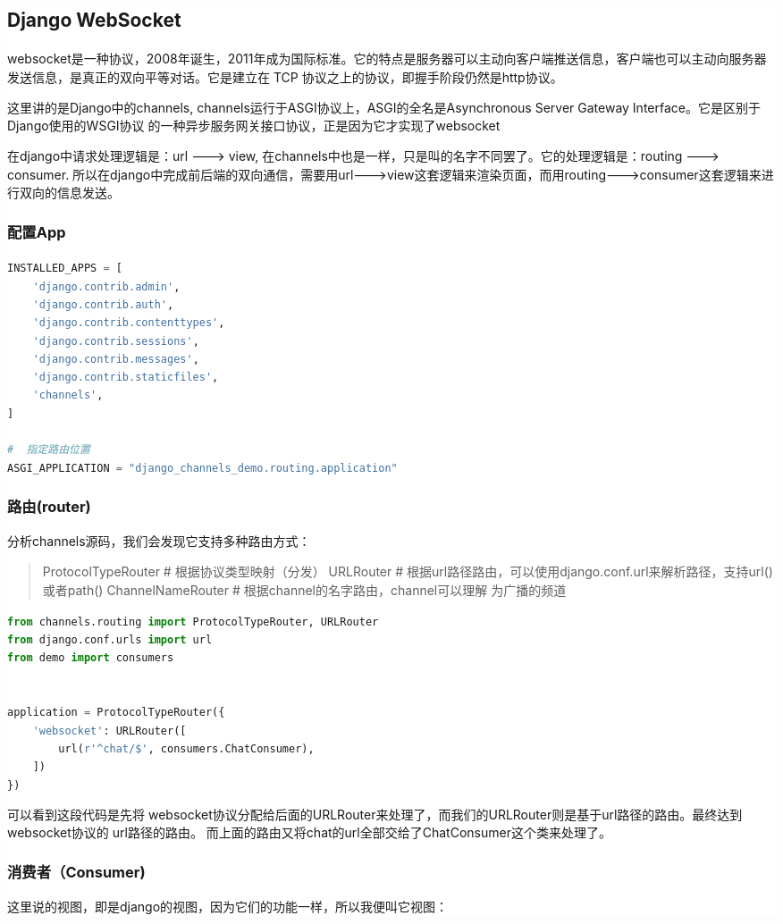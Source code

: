 
## Django WebSocket

websocket是一种协议，2008年诞生，2011年成为国际标准。它的特点是服务器可以主动向客户端推送信息，客户端也可以主动向服务器发送信息，是真正的双向平等对话。它是建立在 TCP 协议之上的协议，即握手阶段仍然是http协议。

这里讲的是Django中的channels, channels运行于ASGI协议上，ASGI的全名是Asynchronous Server Gateway Interface。它是区别于Django使用的WSGI协议 的一种异步服务网关接口协议，正是因为它才实现了websocket

在django中请求处理逻辑是：url ---> view, 在channels中也是一样，只是叫的名字不同罢了。它的处理逻辑是：routing ---> consumer. 所以在django中完成前后端的双向通信，需要用url--->view这套逻辑来渲染页面，而用routing--->consumer这套逻辑来进行双向的信息发送。

### 配置App
```python
INSTALLED_APPS = [
    'django.contrib.admin',
    'django.contrib.auth',
    'django.contrib.contenttypes',
    'django.contrib.sessions',
    'django.contrib.messages',
    'django.contrib.staticfiles',
    'channels',
]

#  指定路由位置
ASGI_APPLICATION = "django_channels_demo.routing.application"
```

### 路由(router)

分析channels源码，我们会发现它支持多种路由方式：
>ProtocolTypeRouter  # 根据协议类型映射（分发）
>URLRouter  # 根据url路径路由，可以使用django.conf.url来解析路径，支持url()或者path()
>ChannelNameRouter  # 根据channel的名字路由，channel可以理解 为广播的频道

```python
from channels.routing import ProtocolTypeRouter, URLRouter
from django.conf.urls import url
from demo import consumers


application = ProtocolTypeRouter({
    'websocket': URLRouter([
        url(r'^chat/$', consumers.ChatConsumer),
    ])
})
```
可以看到这段代码是先将 websocket协议分配给后面的URLRouter来处理了，而我们的URLRouter则是基于url路径的路由。最终达到websocket协议的 url路径的路由。
而上面的路由又将chat的url全部交给了ChatConsumer这个类来处理了。

### 消费者（Consumer)

这里说的视图，即是django的视图，因为它们的功能一样，所以我便叫它视图：
